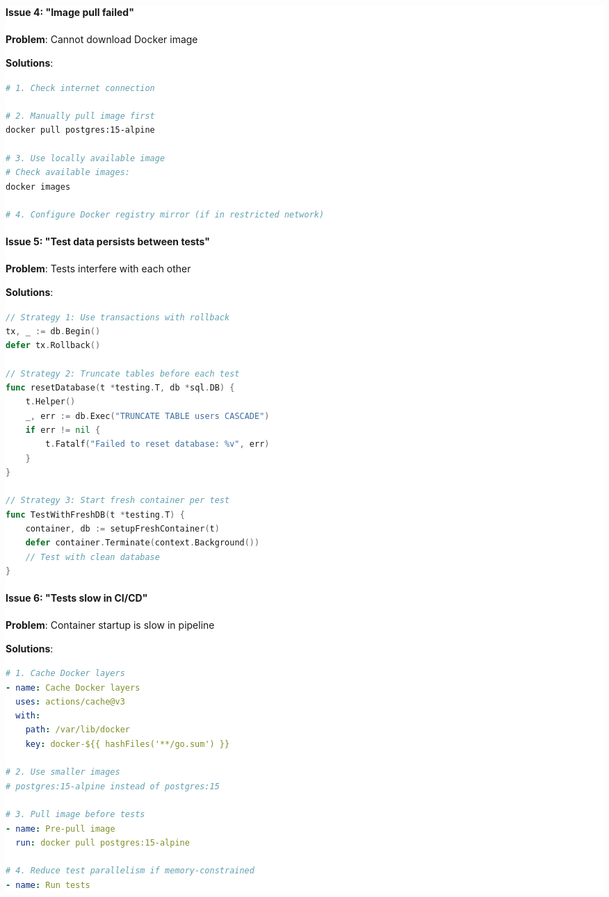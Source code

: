#### Issue 4: "Image pull failed"

**Problem**: Cannot download Docker image

**Solutions**:
```bash
# 1. Check internet connection

# 2. Manually pull image first
docker pull postgres:15-alpine

# 3. Use locally available image
# Check available images:
docker images

# 4. Configure Docker registry mirror (if in restricted network)
```

#### Issue 5: "Test data persists between tests"

**Problem**: Tests interfere with each other

**Solutions**:
```go
// Strategy 1: Use transactions with rollback
tx, _ := db.Begin()
defer tx.Rollback()

// Strategy 2: Truncate tables before each test
func resetDatabase(t *testing.T, db *sql.DB) {
    t.Helper()
    _, err := db.Exec("TRUNCATE TABLE users CASCADE")
    if err != nil {
        t.Fatalf("Failed to reset database: %v", err)
    }
}

// Strategy 3: Start fresh container per test
func TestWithFreshDB(t *testing.T) {
    container, db := setupFreshContainer(t)
    defer container.Terminate(context.Background())
    // Test with clean database
}
```

#### Issue 6: "Tests slow in CI/CD"

**Problem**: Container startup is slow in pipeline

**Solutions**:
```yaml
# 1. Cache Docker layers
- name: Cache Docker layers
  uses: actions/cache@v3
  with:
    path: /var/lib/docker
    key: docker-${{ hashFiles('**/go.sum') }}

# 2. Use smaller images
# postgres:15-alpine instead of postgres:15

# 3. Pull image before tests
- name: Pre-pull image
  run: docker pull postgres:15-alpine

# 4. Reduce test parallelism if memory-constrained
- name: Run tests
```